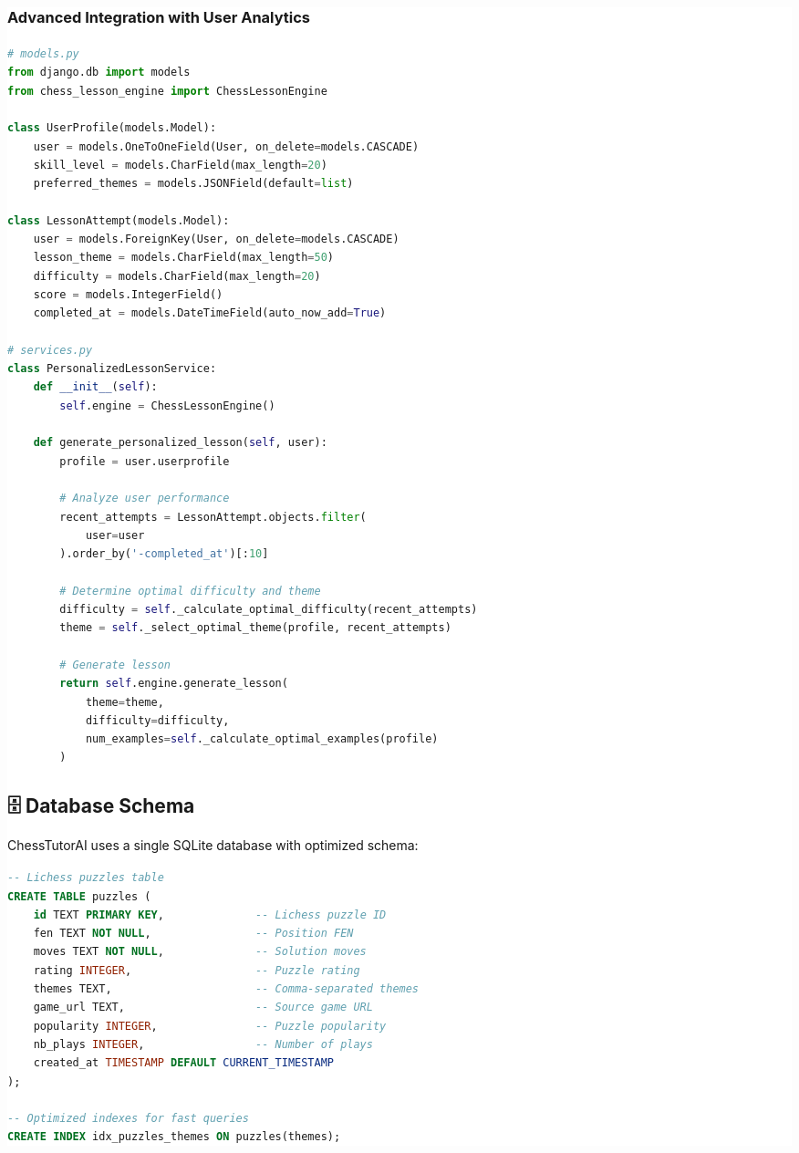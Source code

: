 ### Advanced Integration with User Analytics

```python
# models.py
from django.db import models
from chess_lesson_engine import ChessLessonEngine

class UserProfile(models.Model):
    user = models.OneToOneField(User, on_delete=models.CASCADE)
    skill_level = models.CharField(max_length=20)
    preferred_themes = models.JSONField(default=list)

class LessonAttempt(models.Model):
    user = models.ForeignKey(User, on_delete=models.CASCADE)
    lesson_theme = models.CharField(max_length=50)
    difficulty = models.CharField(max_length=20)
    score = models.IntegerField()
    completed_at = models.DateTimeField(auto_now_add=True)

# services.py
class PersonalizedLessonService:
    def __init__(self):
        self.engine = ChessLessonEngine()
    
    def generate_personalized_lesson(self, user):
        profile = user.userprofile
        
        # Analyze user performance
        recent_attempts = LessonAttempt.objects.filter(
            user=user
        ).order_by('-completed_at')[:10]
        
        # Determine optimal difficulty and theme
        difficulty = self._calculate_optimal_difficulty(recent_attempts)
        theme = self._select_optimal_theme(profile, recent_attempts)
        
        # Generate lesson
        return self.engine.generate_lesson(
            theme=theme,
            difficulty=difficulty,
            num_examples=self._calculate_optimal_examples(profile)
        )
```

## 🗄️ Database Schema

ChessTutorAI uses a single SQLite database with optimized schema:

```sql
-- Lichess puzzles table
CREATE TABLE puzzles (
    id TEXT PRIMARY KEY,              -- Lichess puzzle ID
    fen TEXT NOT NULL,                -- Position FEN
    moves TEXT NOT NULL,              -- Solution moves
    rating INTEGER,                   -- Puzzle rating
    themes TEXT,                      -- Comma-separated themes
    game_url TEXT,                    -- Source game URL
    popularity INTEGER,               -- Puzzle popularity
    nb_plays INTEGER,                 -- Number of plays
    created_at TIMESTAMP DEFAULT CURRENT_TIMESTAMP
);

-- Optimized indexes for fast queries
CREATE INDEX idx_puzzles_themes ON puzzles(themes);
```